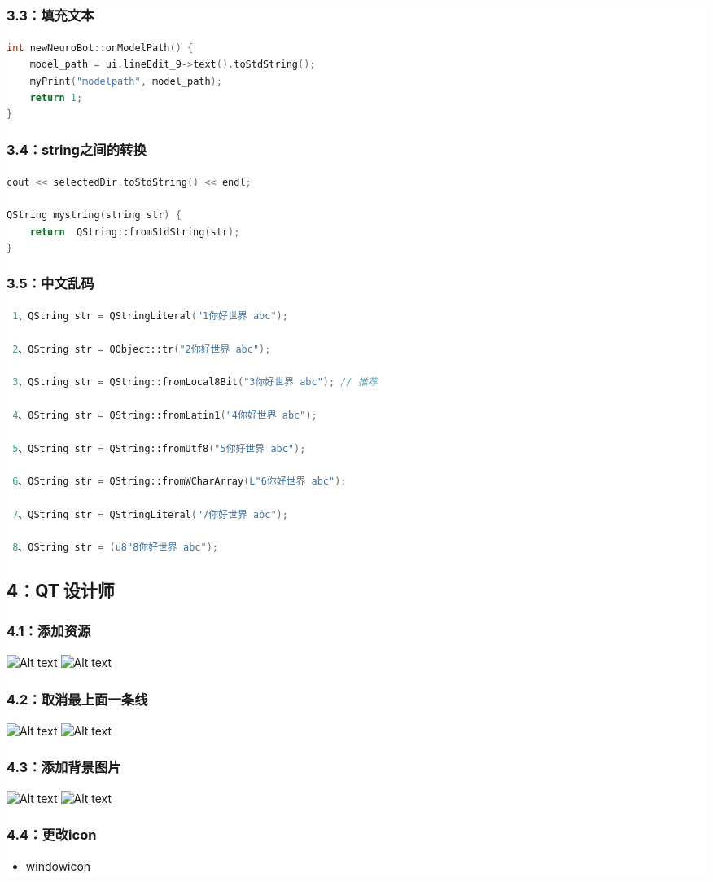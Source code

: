 ### 3.3：填充文本
``` cpp
int newNeuroBot::onModelPath() {
    model_path = ui.lineEdit_9->text().toStdString();
    myPrint("modelpath", model_path);
    return 1;
}
```

### 3.4：string之间的转换

``` cpp
cout << selectedDir.toStdString() << endl;

QString mystring(string str) {
    return  QString::fromStdString(str);
}

``` 
### 3.5：中文乱码

``` cpp
 1、QString str = QStringLiteral("1你好世界 abc");		

 2、QString str = QObject::tr("2你好世界 abc");    

 3、QString str = QString::fromLocal8Bit("3你好世界 abc"); // 推荐

 4、QString str = QString::fromLatin1("4你好世界 abc");		

 5、QString str = QString::fromUtf8("5你好世界 abc");		

 6、QString str = QString::fromWCharArray(L"6你好世界 abc");

 7、QString str = QStringLiteral("7你好世界 abc");		    

 8、QString str = (u8"8你好世界 abc");		   

```



## 4：QT 设计师

### 4.1：添加资源
![Alt text](image-11.png)
![Alt text](image-12.png)
### 4.2：取消最上面一条线
![Alt text](image-13.png)
![Alt text](image-14.png)
### 4.3：添加背景图片
![Alt text](image-15.png)
![Alt text](image-16.png)
### 4.4：更改icon
- windowicon
